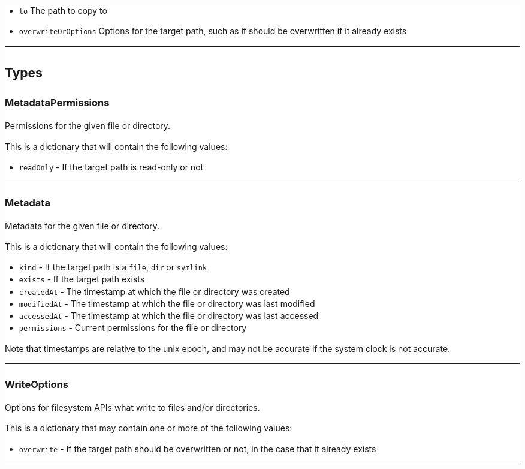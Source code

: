 -   `to` The path to copy to

-   `overwriteOrOptions` Options for the target path, such as if should be overwritten if it already
    exists

---

## Types

### MetadataPermissions

Permissions for the given file or directory.

This is a dictionary that will contain the following values:

-   `readOnly` - If the target path is read-only or not

---

### Metadata

Metadata for the given file or directory.

This is a dictionary that will contain the following values:

-   `kind` - If the target path is a `file`, `dir` or `symlink`
-   `exists` - If the target path exists
-   `createdAt` - The timestamp at which the file or directory was created
-   `modifiedAt` - The timestamp at which the file or directory was last modified
-   `accessedAt` - The timestamp at which the file or directory was last accessed
-   `permissions` - Current permissions for the file or directory

Note that timestamps are relative to the unix epoch, and may not be accurate if the system clock is
not accurate.

---

### WriteOptions

Options for filesystem APIs what write to files and/or directories.

This is a dictionary that may contain one or more of the following values:

-   `overwrite` - If the target path should be overwritten or not, in the case that it already
    exists

---

